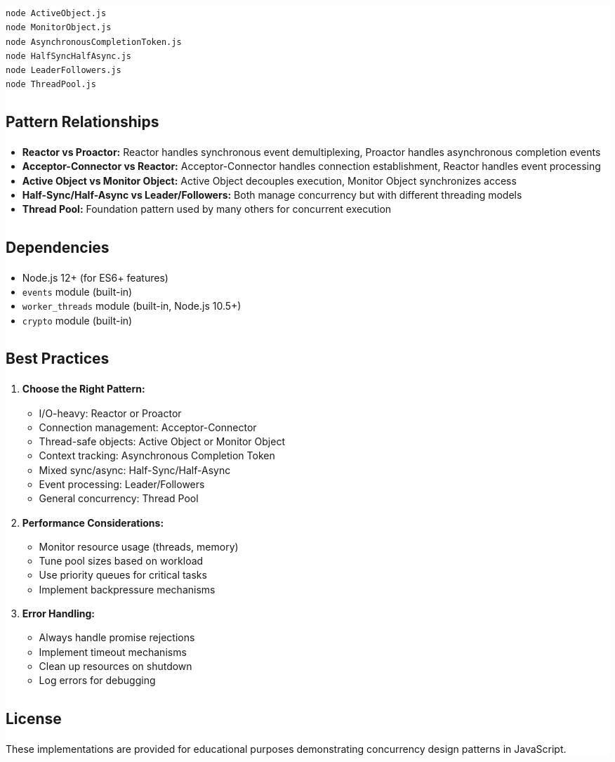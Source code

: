 ```bash
node ActiveObject.js
node MonitorObject.js
node AsynchronousCompletionToken.js
node HalfSyncHalfAsync.js
node LeaderFollowers.js
node ThreadPool.js
```

## Pattern Relationships

- **Reactor vs Proactor:** Reactor handles synchronous event demultiplexing, Proactor handles asynchronous completion events
- **Acceptor-Connector vs Reactor:** Acceptor-Connector handles connection establishment, Reactor handles event processing
- **Active Object vs Monitor Object:** Active Object decouples execution, Monitor Object synchronizes access
- **Half-Sync/Half-Async vs Leader/Followers:** Both manage concurrency but with different threading models
- **Thread Pool:** Foundation pattern used by many others for concurrent execution

## Dependencies

- Node.js 12+ (for ES6+ features)
- `events` module (built-in)
- `worker_threads` module (built-in, Node.js 10.5+)
- `crypto` module (built-in)

## Best Practices

1. **Choose the Right Pattern:**
   - I/O-heavy: Reactor or Proactor
   - Connection management: Acceptor-Connector
   - Thread-safe objects: Active Object or Monitor Object
   - Context tracking: Asynchronous Completion Token
   - Mixed sync/async: Half-Sync/Half-Async
   - Event processing: Leader/Followers
   - General concurrency: Thread Pool

2. **Performance Considerations:**
   - Monitor resource usage (threads, memory)
   - Tune pool sizes based on workload
   - Use priority queues for critical tasks
   - Implement backpressure mechanisms

3. **Error Handling:**
   - Always handle promise rejections
   - Implement timeout mechanisms
   - Clean up resources on shutdown
   - Log errors for debugging

## License

These implementations are provided for educational purposes demonstrating concurrency design patterns in JavaScript.
